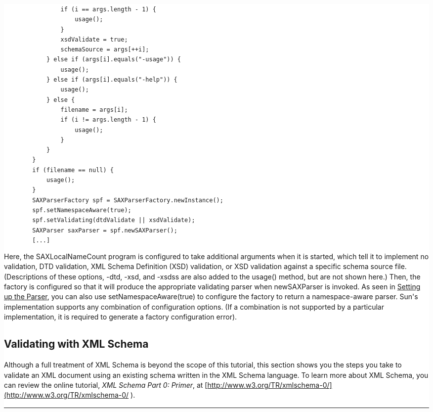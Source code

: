 ```
                if (i == args.length - 1) {
                    usage();
                }
                xsdValidate = true;
                schemaSource = args[++i];
            } else if (args[i].equals("-usage")) {
                usage();
            } else if (args[i].equals("-help")) {
                usage();
            } else {
                filename = args[i];
                if (i != args.length - 1) {
                    usage();
                }
            }
        }
        if (filename == null) {
            usage();
        }
        SAXParserFactory spf = SAXParserFactory.newInstance();
        spf.setNamespaceAware(true);
        spf.setValidating(dtdValidate || xsdValidate);
        SAXParser saxParser = spf.newSAXParser();
        [...]
```

Here, the SAXLocalNameCount program is configured to take additional arguments when it is
started, which tell it to implement no validation, DTD validation, XML Schema Definition
(XSD) validation, or XSD validation against a specific schema source file. (Descriptions of
these options, -dtd, -xsd, and -xsdss are also added to the usage() method, but
are not shown here.) Then, the factory is configured so that it will
produce the appropriate validating parser when newSAXParser is invoked. As seen in
[Setting up the Parser](parsing.html#gclmt
), you
can also use setNamespaceAware(true) to configure the factory to return a namespace-aware parser. Sun's
implementation supports any combination of configuration options. (If a combination is not supported
by a particular implementation, it is required to generate a factory configuration error).

## Validating with XML Schema

Although a full treatment of XML Schema is beyond the scope of
this tutorial, this section shows you the steps you take to validate an
XML document using an existing schema written in the XML Schema language. To
learn more about XML Schema, you can review the online tutorial, *XML Schema Part 0: Primer*, at
[http://www.w3.org/TR/xmlschema-0/](http://www.w3.org/TR/xmlschema-0/
).

---
